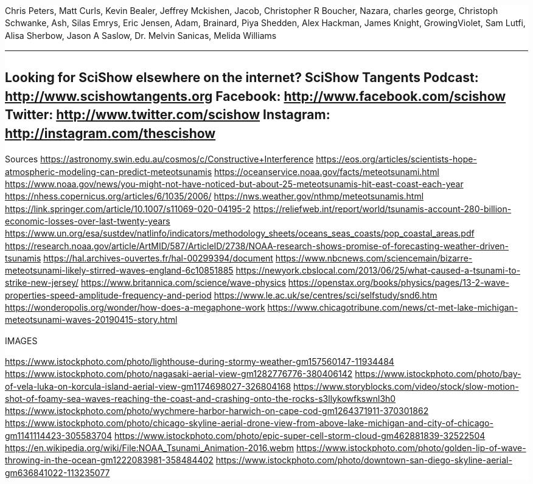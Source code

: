 Chris Peters, Matt Curls, Kevin Bealer, Jeffrey Mckishen, Jacob, Christopher R Boucher, Nazara, charles george, Christoph Schwanke, Ash, Silas Emrys, Eric Jensen, Adam, Brainard, Piya Shedden, Alex Hackman, James Knight, GrowingViolet, Sam Lutfi, Alisa Sherbow, Jason A Saslow, Dr. Melvin Sanicas, Melida Williams

----------
Looking for SciShow elsewhere on the internet?
SciShow Tangents Podcast: http://www.scishowtangents.org
Facebook: http://www.facebook.com/scishow
Twitter: http://www.twitter.com/scishow
Instagram: http://instagram.com/thescishow
----------
Sources
https://astronomy.swin.edu.au/cosmos/c/Constructive+Interference
https://eos.org/articles/scientists-hope-atmospheric-modeling-can-predict-meteotsunamis
https://oceanservice.noaa.gov/facts/meteotsunami.html
https://www.noaa.gov/news/you-might-not-have-noticed-but-about-25-meteotsunamis-hit-east-coast-each-year
https://nhess.copernicus.org/articles/6/1035/2006/
https://nws.weather.gov/nthmp/meteotsunamis.html
https://link.springer.com/article/10.1007/s11069-020-04195-2
https://reliefweb.int/report/world/tsunamis-account-280-billion-economic-losses-over-last-twenty-years
https://www.un.org/esa/sustdev/natlinfo/indicators/methodology_sheets/oceans_seas_coasts/pop_coastal_areas.pdf
https://research.noaa.gov/article/ArtMID/587/ArticleID/2738/NOAA-research-shows-promise-of-forecasting-weather-driven-tsunamis
https://hal.archives-ouvertes.fr/hal-00299394/document
https://www.nbcnews.com/sciencemain/bizarre-meteotsunami-likely-stirred-waves-england-6c10851885
https://newyork.cbslocal.com/2013/06/25/what-caused-a-tsunami-to-strike-new-jersey/
https://www.britannica.com/science/wave-physics
https://openstax.org/books/physics/pages/13-2-wave-properties-speed-amplitude-frequency-and-period
https://www.le.ac.uk/se/centres/sci/selfstudy/snd6.htm
https://wonderopolis.org/wonder/how-does-a-megaphone-work
https://www.chicagotribune.com/news/ct-met-lake-michigan-meteotsunami-waves-20190415-story.html


IMAGES

https://www.istockphoto.com/photo/lighthouse-during-stormy-weather-gm157560147-11934484
https://www.istockphoto.com/photo/nagasaki-aerial-view-gm1282776776-380406142
https://www.istockphoto.com/photo/bay-of-vela-luka-on-korcula-island-aerial-view-gm1174698027-326804168
https://www.storyblocks.com/video/stock/slow-motion-shot-of-foamy-sea-waves-reaching-the-coast-and-crashing-onto-the-rocks-s3llykowfkswnl3h0
https://www.istockphoto.com/photo/wychmere-harbor-harwich-on-cape-cod-gm1264371911-370301862
https://www.istockphoto.com/photo/chicago-skyline-aerial-drone-view-from-above-lake-michigan-and-city-of-chicago-gm1141114423-305583704
https://www.istockphoto.com/photo/epic-super-cell-storm-cloud-gm462881839-32522504
https://en.wikipedia.org/wiki/File:NOAA_Tsunami_Animation-2016.webm
https://www.istockphoto.com/photo/golden-lip-of-wave-throwing-in-the-ocean-gm1222083981-358484402
https://www.istockphoto.com/photo/downtown-san-diego-skyline-aerial-gm636841022-113235077

